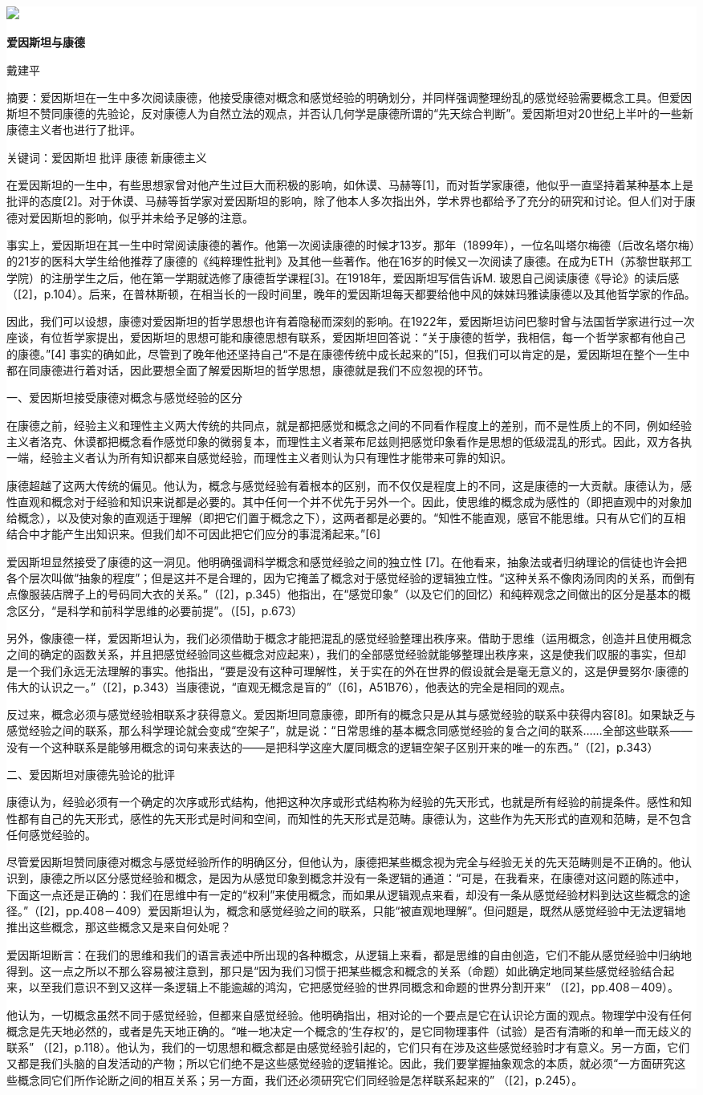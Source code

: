![](https://mmbiz.qpic.cn/mmbiz_jpg/l26na1AR7xHIUl7ricvK2I43EAuTnRYtVP8lp09yg6G3pgC7qVzoqhkW9BrsQy81Zhj2lPhgKGWjfo2h2Ym0I0Q/640?wx_fmt=jpeg)

**爱因斯坦与康德**  

戴建平

摘要：爱因斯坦在一生中多次阅读康德，他接受康德对概念和感觉经验的明确划分，并同样强调整理纷乱的感觉经验需要概念工具。但爱因斯坦不赞同康德的先验论，反对康德人为自然立法的观点，并否认几何学是康德所谓的“先天综合判断”。爱因斯坦对20世纪上半叶的一些新康德主义者也进行了批评。

关键词：爱因斯坦 批评 康德 新康德主义

在爱因斯坦的一生中，有些思想家曾对他产生过巨大而积极的影响，如休谟、马赫等\[1\]，而对哲学家康德，他似乎一直坚持着某种基本上是批评的态度\[2\]。对于休谟、马赫等哲学家对爱因斯坦的影响，除了他本人多次指出外，学术界也都给予了充分的研究和讨论。但人们对于康德对爱因斯坦的影响，似乎并未给予足够的注意。

事实上，爱因斯坦在其一生中时常阅读康德的著作。他第一次阅读康德的时候才13岁。那年（1899年），一位名叫塔尔梅德（后改名塔尔梅）的21岁的医科大学生给他推荐了康德的《纯粹理性批判》及其他一些著作。他在16岁的时候又一次阅读了康德。在成为ETH（苏黎世联邦工学院）的注册学生之后，他在第一学期就选修了康德哲学课程\[3\]。在1918年，爱因斯坦写信告诉M. 玻恩自己阅读康德《导论》的读后感（\[2\]，p.104）。后来，在普林斯顿，在相当长的一段时间里，晚年的爱因斯坦每天都要给他中风的妹妹玛雅读康德以及其他哲学家的作品。

因此，我们可以设想，康德对爱因斯坦的哲学思想也许有着隐秘而深刻的影响。在1922年，爱因斯坦访问巴黎时曾与法国哲学家进行过一次座谈，有位哲学家提出，爱因斯坦的思想可能和康德思想有联系，爱因斯坦回答说：“关于康德的哲学，我相信，每一个哲学家都有他自己的康德。”\[4\] 事实的确如此，尽管到了晚年他还坚持自己“不是在康德传统中成长起来的”\[5\]，但我们可以肯定的是，爱因斯坦在整个一生中都在同康德进行着对话，因此要想全面了解爱因斯坦的哲学思想，康德就是我们不应忽视的环节。

一、爱因斯坦接受康德对概念与感觉经验的区分

在康德之前，经验主义和理性主义两大传统的共同点，就是都把感觉和概念之间的不同看作程度上的差别，而不是性质上的不同，例如经验主义者洛克、休谟都把概念看作感觉印象的微弱复本，而理性主义者莱布尼兹则把感觉印象看作是思想的低级混乱的形式。因此，双方各执一端，经验主义者认为所有知识都来自感觉经验，而理性主义者则认为只有理性才能带来可靠的知识。

康德超越了这两大传统的偏见。他认为，概念与感觉经验有着根本的区别，而不仅仅是程度上的不同，这是康德的一大贡献。康德认为，感性直观和概念对于经验和知识来说都是必要的。其中任何一个并不优先于另外一个。因此，使思维的概念成为感性的（即把直观中的对象加给概念），以及使对象的直观适于理解（即把它们置于概念之下），这两者都是必要的。“知性不能直观，感官不能思维。只有从它们的互相结合中才能产生出知识来。但我们却不可因此把它们应分的事混淆起来。”\[6\]

爱因斯坦显然接受了康德的这一洞见。他明确强调科学概念和感觉经验之间的独立性 \[7\]。在他看来，抽象法或者归纳理论的信徒也许会把各个层次叫做“抽象的程度”；但是这并不是合理的，因为它掩盖了概念对于感觉经验的逻辑独立性。“这种关系不像肉汤同肉的关系，而倒有点像服装店牌子上的号码同大衣的关系。”（\[2\]，p.345）他指出，在“感觉印象”（以及它们的回忆）和纯粹观念之间做出的区分是基本的概念区分，“是科学和前科学思维的必要前提”。（\[5\]，p.673）

另外，像康德一样，爱因斯坦认为，我们必须借助于概念才能把混乱的感觉经验整理出秩序来。借助于思维（运用概念，创造并且使用概念之间的确定的函数关系，并且把感觉经验同这些概念对应起来），我们的全部感觉经验就能够整理出秩序来，这是使我们叹服的事实，但却是一个我们永远无法理解的事实。他指出，“要是没有这种可理解性，关于实在的外在世界的假设就会是毫无意义的，这是伊曼努尔·康德的伟大的认识之一。”（\[2\]，p.343）当康德说，“直观无概念是盲的”（\[6\]，A51B76），他表达的完全是相同的观点。

反过来，概念必须与感觉经验相联系才获得意义。爱因斯坦同意康德，即所有的概念只是从其与感觉经验的联系中获得内容\[8\]。如果缺乏与感觉经验之间的联系，那么科学理论就会变成“空架子”，就是说：“日常思维的基本概念同感觉经验的复合之间的联系……全部这些联系——没有一个这种联系是能够用概念的词句来表达的——是把科学这座大厦同概念的逻辑空架子区别开来的唯一的东西。”（\[2\]，p.343）

二、爱因斯坦对康德先验论的批评

康德认为，经验必须有一个确定的次序或形式结构，他把这种次序或形式结构称为经验的先天形式，也就是所有经验的前提条件。感性和知性都有自己的先天形式，感性的先天形式是时间和空间，而知性的先天形式是范畴。康德认为，这些作为先天形式的直观和范畴，是不包含任何感觉经验的。

尽管爱因斯坦赞同康德对概念与感觉经验所作的明确区分，但他认为，康德把某些概念视为完全与经验无关的先天范畴则是不正确的。他认识到，康德之所以区分感觉经验和概念，是因为从感觉印象到概念并没有一条逻辑的通道：“可是，在我看来，在康德对这问题的陈述中，下面这一点还是正确的：我们在思维中有一定的“权利”来使用概念，而如果从逻辑观点来看，却没有一条从感觉经验材料到达这些概念的途径。”（\[2\]，pp.408－409）爱因斯坦认为，概念和感觉经验之间的联系，只能“被直观地理解”。但问题是，既然从感觉经验中无法逻辑地推出这些概念，那这些概念又是来自何处呢？

爱因斯坦断言：在我们的思维和我们的语言表述中所出现的各种概念，从逻辑上来看，都是思维的自由创造，它们不能从感觉经验中归纳地得到。这一点之所以不那么容易被注意到，那只是“因为我们习惯于把某些概念和概念的关系（命题）如此确定地同某些感觉经验结合起来，以至我们意识不到又这样一条逻辑上不能逾越的鸿沟，它把感觉经验的世界同概念和命题的世界分割开来” （\[2\]，pp.408－409）。

他认为，一切概念虽然不同于感觉经验，但都来自感觉经验。他明确指出，相对论的一个要点是它在认识论方面的观点。物理学中没有任何概念是先天地必然的，或者是先天地正确的。“唯一地决定一个概念的‘生存权’的，是它同物理事件（试验）是否有清晰的和单一而无歧义的联系” （\[2\]，p.118）。他认为，我们的一切思想和概念都是由感觉经验引起的，它们只有在涉及这些感觉经验时才有意义。另一方面，它们又都是我们头脑的自发活动的产物；所以它们绝不是这些感觉经验的逻辑推论。因此，我们要掌握抽象观念的本质，就必须“一方面研究这些概念同它们所作论断之间的相互关系；另一方面，我们还必须研究它们同经验是怎样联系起来的” （\[2\]，p.245）。
